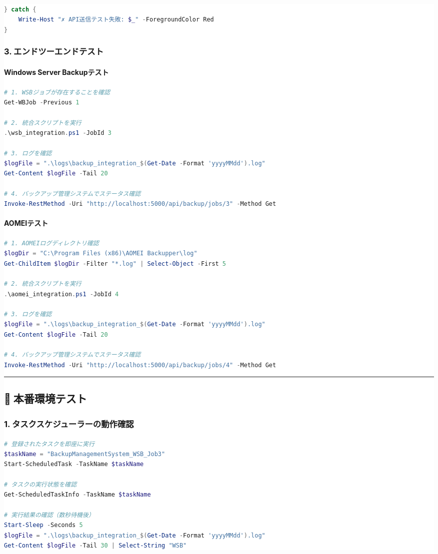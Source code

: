 ```powershell
} catch {
    Write-Host "✗ API送信テスト失敗: $_" -ForegroundColor Red
}
```

### 3. エンドツーエンドテスト

#### Windows Server Backupテスト

```powershell
# 1. WSBジョブが存在することを確認
Get-WBJob -Previous 1

# 2. 統合スクリプトを実行
.\wsb_integration.ps1 -JobId 3

# 3. ログを確認
$logFile = ".\logs\backup_integration_$(Get-Date -Format 'yyyyMMdd').log"
Get-Content $logFile -Tail 20

# 4. バックアップ管理システムでステータス確認
Invoke-RestMethod -Uri "http://localhost:5000/api/backup/jobs/3" -Method Get
```

#### AOMEIテスト

```powershell
# 1. AOMEIログディレクトリ確認
$logDir = "C:\Program Files (x86)\AOMEI Backupper\log"
Get-ChildItem $logDir -Filter "*.log" | Select-Object -First 5

# 2. 統合スクリプトを実行
.\aomei_integration.ps1 -JobId 4

# 3. ログを確認
$logFile = ".\logs\backup_integration_$(Get-Date -Format 'yyyyMMdd').log"
Get-Content $logFile -Tail 20

# 4. バックアップ管理システムでステータス確認
Invoke-RestMethod -Uri "http://localhost:5000/api/backup/jobs/4" -Method Get
```

---

## 🚀 本番環境テスト

### 1. タスクスケジューラーの動作確認

```powershell
# 登録されたタスクを即座に実行
$taskName = "BackupManagementSystem_WSB_Job3"
Start-ScheduledTask -TaskName $taskName

# タスクの実行状態を確認
Get-ScheduledTaskInfo -TaskName $taskName

# 実行結果の確認（数秒待機後）
Start-Sleep -Seconds 5
$logFile = ".\logs\backup_integration_$(Get-Date -Format 'yyyyMMdd').log"
Get-Content $logFile -Tail 30 | Select-String "WSB"
```
